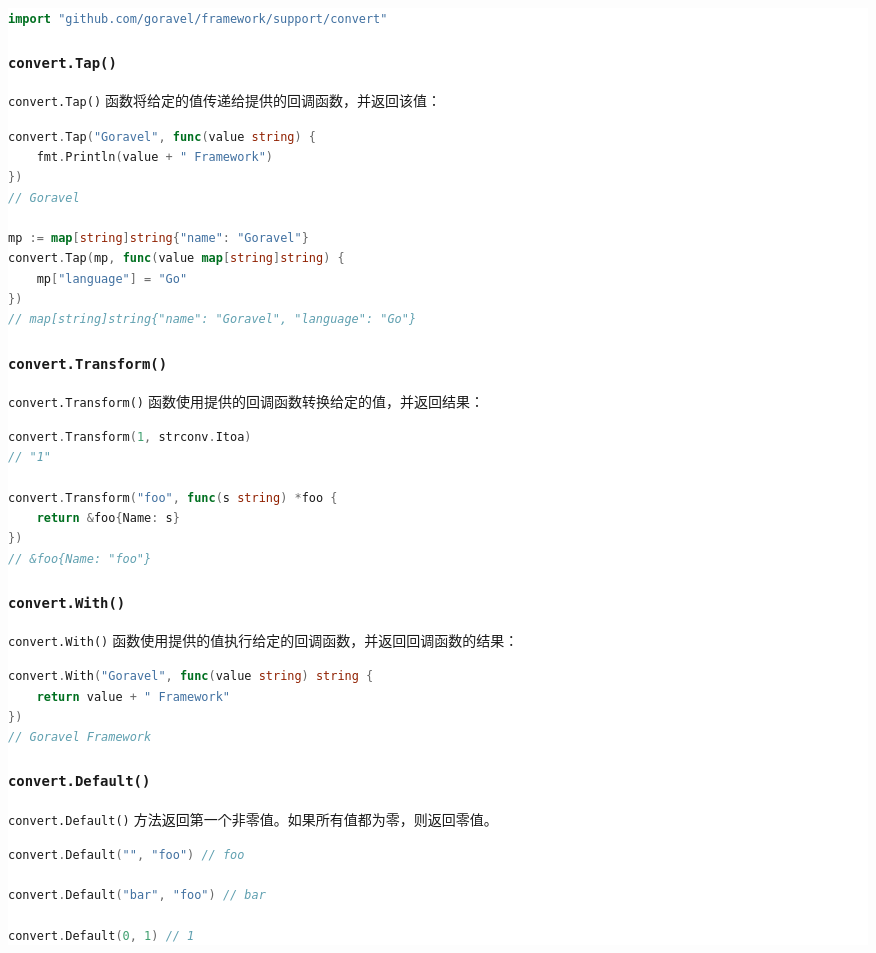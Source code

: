 ```go
import "github.com/goravel/framework/support/convert"
```

### `convert.Tap()`

`convert.Tap()` 函数将给定的值传递给提供的回调函数，并返回该值：

```go
convert.Tap("Goravel", func(value string) {
    fmt.Println(value + " Framework")
})
// Goravel

mp := map[string]string{"name": "Goravel"}
convert.Tap(mp, func(value map[string]string) {
    mp["language"] = "Go"
})
// map[string]string{"name": "Goravel", "language": "Go"}
```

### `convert.Transform()`

`convert.Transform()` 函数使用提供的回调函数转换给定的值，并返回结果：

```go
convert.Transform(1, strconv.Itoa)
// "1"

convert.Transform("foo", func(s string) *foo {
    return &foo{Name: s}
})
// &foo{Name: "foo"}
```

### `convert.With()`

`convert.With()` 函数使用提供的值执行给定的回调函数，并返回回调函数的结果：

```go
convert.With("Goravel", func(value string) string {
    return value + " Framework"
})
// Goravel Framework
```

### `convert.Default()`

`convert.Default()` 方法返回第一个非零值。如果所有值都为零，则返回零值。

```go
convert.Default("", "foo") // foo

convert.Default("bar", "foo") // bar

convert.Default(0, 1) // 1
```
